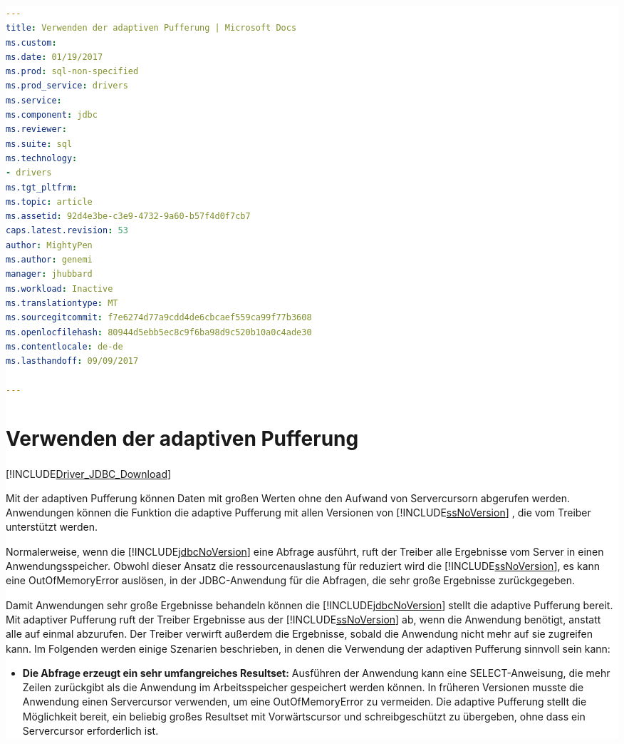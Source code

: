 ```yaml
---
title: Verwenden der adaptiven Pufferung | Microsoft Docs
ms.custom: 
ms.date: 01/19/2017
ms.prod: sql-non-specified
ms.prod_service: drivers
ms.service: 
ms.component: jdbc
ms.reviewer: 
ms.suite: sql
ms.technology:
- drivers
ms.tgt_pltfrm: 
ms.topic: article
ms.assetid: 92d4e3be-c3e9-4732-9a60-b57f4d0f7cb7
caps.latest.revision: 53
author: MightyPen
ms.author: genemi
manager: jhubbard
ms.workload: Inactive
ms.translationtype: MT
ms.sourcegitcommit: f7e6274d77a9cdd4de6cbcaef559ca99f77b3608
ms.openlocfilehash: 80944d5ebb5ec8c9f6ba98d9c520b10a0c4ade30
ms.contentlocale: de-de
ms.lasthandoff: 09/09/2017

---
```

# <a name="using-adaptive-buffering"></a>Verwenden der adaptiven Pufferung
[!INCLUDE[Driver_JDBC_Download](../../includes/driver_jdbc_download.md)]

  Mit der adaptiven Pufferung können Daten mit großen Werten ohne den Aufwand von Servercursorn abgerufen werden. Anwendungen können die Funktion die adaptive Pufferung mit allen Versionen von [!INCLUDE[ssNoVersion](../../includes/ssnoversion_md.md)] , die vom Treiber unterstützt werden.  
  
 Normalerweise, wenn die [!INCLUDE[jdbcNoVersion](../../includes/jdbcnoversion_md.md)] eine Abfrage ausführt, ruft der Treiber alle Ergebnisse vom Server in einen Anwendungsspeicher. Obwohl dieser Ansatz die ressourcenauslastung für reduziert wird die [!INCLUDE[ssNoVersion](../../includes/ssnoversion_md.md)], es kann eine OutOfMemoryError auslösen, in der JDBC-Anwendung für die Abfragen, die sehr große Ergebnisse zurückgegeben.  
  
 Damit Anwendungen sehr große Ergebnisse behandeln können die [!INCLUDE[jdbcNoVersion](../../includes/jdbcnoversion_md.md)] stellt die adaptive Pufferung bereit. Mit adaptiver Pufferung ruft der Treiber Ergebnisse aus der [!INCLUDE[ssNoVersion](../../includes/ssnoversion_md.md)] ab, wenn die Anwendung benötigt, anstatt alle auf einmal abzurufen. Der Treiber verwirft außerdem die Ergebnisse, sobald die Anwendung nicht mehr auf sie zugreifen kann. Im Folgenden werden einige Szenarien beschrieben, in denen die Verwendung der adaptiven Pufferung sinnvoll sein kann:  
  
-   **Die Abfrage erzeugt ein sehr umfangreiches Resultset:** Ausführen der Anwendung kann eine SELECT-Anweisung, die mehr Zeilen zurückgibt als die Anwendung im Arbeitsspeicher gespeichert werden können. In früheren Versionen musste die Anwendung einen Servercursor verwenden, um eine OutOfMemoryError zu vermeiden. Die adaptive Pufferung stellt die Möglichkeit bereit, ein beliebig großes Resultset mit Vorwärtscursor und schreibgeschützt zu übergeben, ohne dass ein Servercursor erforderlich ist.  
  